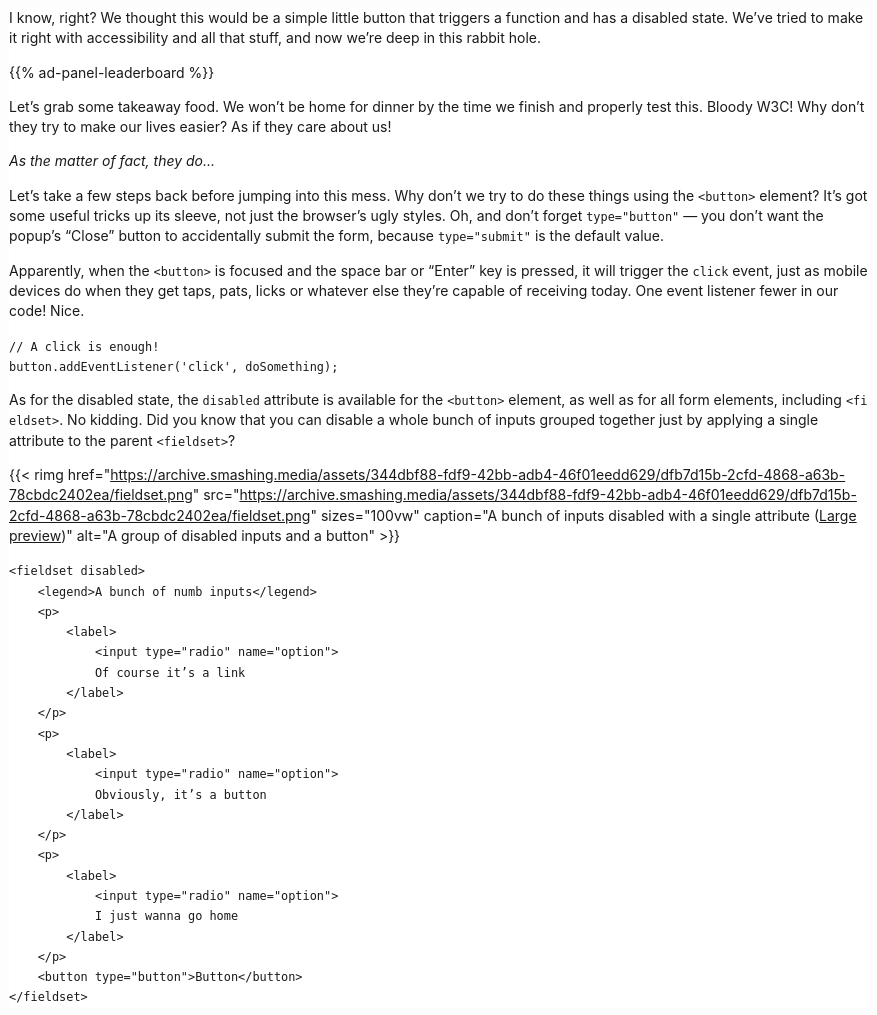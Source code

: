 I know, right? We thought this would be a simple little button that triggers a function and has a disabled state. We’ve tried to make it right with accessibility and all that stuff, and now we’re deep in this rabbit hole.

{{% ad-panel-leaderboard %}}

Let’s grab some takeaway food. We won’t be home for dinner by the time we finish and properly test this. Bloody W3C! Why don’t they try to make our lives easier? As if they care about us!

*As the matter of fact, they do...*

Let’s take a few steps back before jumping into this mess. Why don’t we try to do these things using the `<button>` element? It’s got some useful tricks up its sleeve, not just the browser’s ugly styles. Oh, and don’t forget `type="button"` &mdash; you don’t want the popup’s “Close” button to accidentally submit the form, because `type="submit"` is the default value.

Apparently, when the `<button>` is focused and the space bar or “Enter” key is pressed, it will trigger the `click` event, just as mobile devices do when they get taps, pats, licks or whatever else they’re capable of receiving today. One event listener fewer in our code! Nice.

<pre><code class="language-css">// A click is enough!
button.addEventListener('click', doSomething);
</code></pre>

As for the disabled state, the `disabled` attribute is available for the `<button>` element, as well as for all form elements, including `<fieldset>`. No kidding. Did you know that you can disable a whole bunch of inputs grouped together just by applying a single attribute to the parent `<fieldset>`?

{{< rimg href="https://archive.smashing.media/assets/344dbf88-fdf9-42bb-adb4-46f01eedd629/dfb7d15b-2cfd-4868-a63b-78cbdc2402ea/fieldset.png" src="https://archive.smashing.media/assets/344dbf88-fdf9-42bb-adb4-46f01eedd629/dfb7d15b-2cfd-4868-a63b-78cbdc2402ea/fieldset.png" sizes="100vw" caption="A bunch of inputs disabled with a single attribute (<a href='https://archive.smashing.media/assets/344dbf88-fdf9-42bb-adb4-46f01eedd629/dfb7d15b-2cfd-4868-a63b-78cbdc2402ea/fieldset.png'>Large preview</a>)" alt="A group of disabled inputs and a button" >}}

<pre><code class="language-html">&lt;fieldset disabled&gt;
    &lt;legend&gt;A bunch of numb inputs&lt;/legend&gt;
    &lt;p&gt;
        &lt;label&gt;
            &lt;input type="radio" name="option"&gt;
            Of course it’s a link
        &lt;/label&gt;
    &lt;/p&gt;
    &lt;p&gt;
        &lt;label&gt;
            &lt;input type="radio" name="option"&gt;
            Obviously, it’s a button
        &lt;/label&gt;
    &lt;/p&gt;
    &lt;p&gt;
        &lt;label&gt;
            &lt;input type="radio" name="option"&gt;
            I just wanna go home
        &lt;/label&gt;
    &lt;/p&gt;
    &lt;button type="button"&gt;Button&lt;/button&gt;
&lt;/fieldset&gt;
</code></pre>

